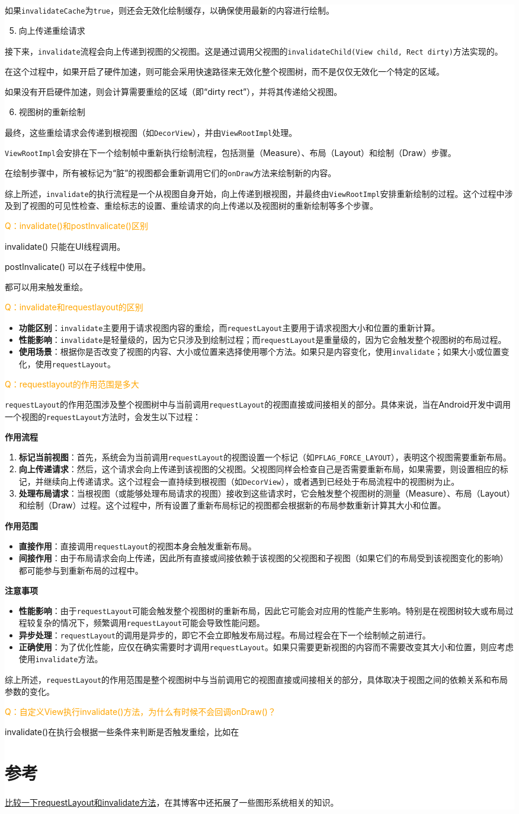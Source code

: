 如果`invalidateCache`为`true`，则还会无效化绘制缓存，以确保使用最新的内容进行绘制。

5. 向上传递重绘请求

接下来，`invalidate`流程会向上传递到视图的父视图。这是通过调用父视图的`invalidateChild(View child, Rect dirty)`方法实现的。

在这个过程中，如果开启了硬件加速，则可能会采用快速路径来无效化整个视图树，而不是仅仅无效化一个特定的区域。

如果没有开启硬件加速，则会计算需要重绘的区域（即“dirty rect”），并将其传递给父视图。

6. 视图树的重新绘制

最终，这些重绘请求会传递到根视图（如`DecorView`），并由`ViewRootImpl`处理。

`ViewRootImpl`会安排在下一个绘制帧中重新执行绘制流程，包括测量（Measure）、布局（Layout）和绘制（Draw）步骤。

在绘制步骤中，所有被标记为“脏”的视图都会重新调用它们的`onDraw`方法来绘制新的内容。

综上所述，`invalidate`的执行流程是一个从视图自身开始，向上传递到根视图，并最终由`ViewRootImpl`安排重新绘制的过程。这个过程中涉及到了视图的可见性检查、重绘标志的设置、重绘请求的向上传递以及视图树的重新绘制等多个步骤。

<font color='orange'>Q：invalidate()和postInvalicate()区别</font>

invalidate() 只能在UI线程调用。

postInvalicate() 可以在子线程中使用。

都可以用来触发重绘。

<font color='orange'>Q：invalidate和requestlayout的区别</font>

- **功能区别**：`invalidate`主要用于请求视图内容的重绘，而`requestLayout`主要用于请求视图大小和位置的重新计算。
- **性能影响**：`invalidate`是轻量级的，因为它只涉及到绘制过程；而`requestLayout`是重量级的，因为它会触发整个视图树的布局过程。
- **使用场景**：根据你是否改变了视图的内容、大小或位置来选择使用哪个方法。如果只是内容变化，使用`invalidate`；如果大小或位置变化，使用`requestLayout`。

<font color='orange'>Q：requestlayout的作用范围是多大</font>

`requestLayout`的作用范围涉及整个视图树中与当前调用`requestLayout`的视图直接或间接相关的部分。具体来说，当在Android开发中调用一个视图的`requestLayout`方法时，会发生以下过程：

**作用流程**

1. **标记当前视图**：首先，系统会为当前调用`requestLayout`的视图设置一个标记（如`PFLAG_FORCE_LAYOUT`），表明这个视图需要重新布局。
2. **向上传递请求**：然后，这个请求会向上传递到该视图的父视图。父视图同样会检查自己是否需要重新布局，如果需要，则设置相应的标记，并继续向上传递请求。这个过程会一直持续到根视图（如`DecorView`），或者遇到已经处于布局流程中的视图树为止。
3. **处理布局请求**：当根视图（或能够处理布局请求的视图）接收到这些请求时，它会触发整个视图树的测量（Measure）、布局（Layout）和绘制（Draw）过程。这个过程中，所有设置了重新布局标记的视图都会根据新的布局参数重新计算其大小和位置。

**作用范围**

- **直接作用**：直接调用`requestLayout`的视图本身会触发重新布局。
- **间接作用**：由于布局请求会向上传递，因此所有直接或间接依赖于该视图的父视图和子视图（如果它们的布局受到该视图变化的影响）都可能参与到重新布局的过程中。

**注意事项**

- **性能影响**：由于`requestLayout`可能会触发整个视图树的重新布局，因此它可能会对应用的性能产生影响。特别是在视图树较大或布局过程较复杂的情况下，频繁调用`requestLayout`可能会导致性能问题。
- **异步处理**：`requestLayout`的调用是异步的，即它不会立即触发布局过程。布局过程会在下一个绘制帧之前进行。
- **正确使用**：为了优化性能，应仅在确实需要时才调用`requestLayout`。如果只需要更新视图的内容而不需要改变其大小和位置，则应考虑使用`invalidate`方法。

综上所述，`requestLayout`的作用范围是整个视图树中与当前调用它的视图直接或间接相关的部分，具体取决于视图之间的依赖关系和布局参数的变化。

<font color='orange'>Q：自定义View执行invalidate()方法，为什么有时候不会回调onDraw()？</font>

invalidate()在执行会根据一些条件来判断是否触发重绘，比如在



# 参考

[比较一下requestLayout和invalidate方法](https://juejin.cn/post/6904518722564653070)，在其博客中还拓展了一些图形系统相关的知识。
